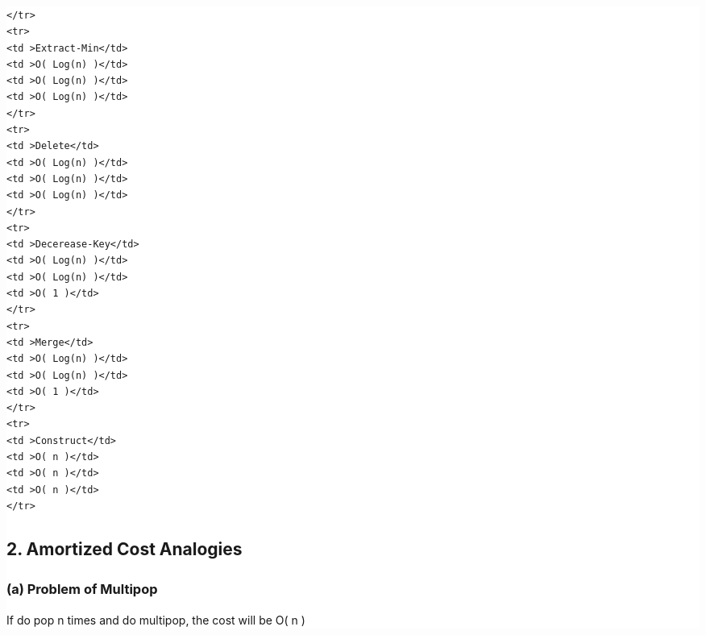     </tr>
    <tr>    
    <td >Extract-Min</td>    
    <td >O( Log(n) )</td>    
    <td >O( Log(n) )</td>  
    <td >O( Log(n) )</td>    
	</tr>
    <tr>    
    <td >Delete</td>    
    <td >O( Log(n) )</td>    
    <td >O( Log(n) )</td>
    <td >O( Log(n) )</td>
	</tr>
    <tr>    
    <td >Decerease-Key</td>    
    <td >O( Log(n) )</td>    
    <td >O( Log(n) )</td> 
    <td >O( 1 )</td>
	</tr>
    <tr>    
    <td >Merge</td>    
    <td >O( Log(n) )</td>    
    <td >O( Log(n) )</td>
    <td >O( 1 )</td>
	</tr>
    <tr>    
    <td >Construct</td>    
    <td >O( n )</td>    
    <td >O( n )</td>
    <td >O( n )</td>
	</tr>
</table>





## 2. Amortized Cost Analogies

### (a) Problem of Multipop

If do pop n times and do multipop, the cost will be O( n )
